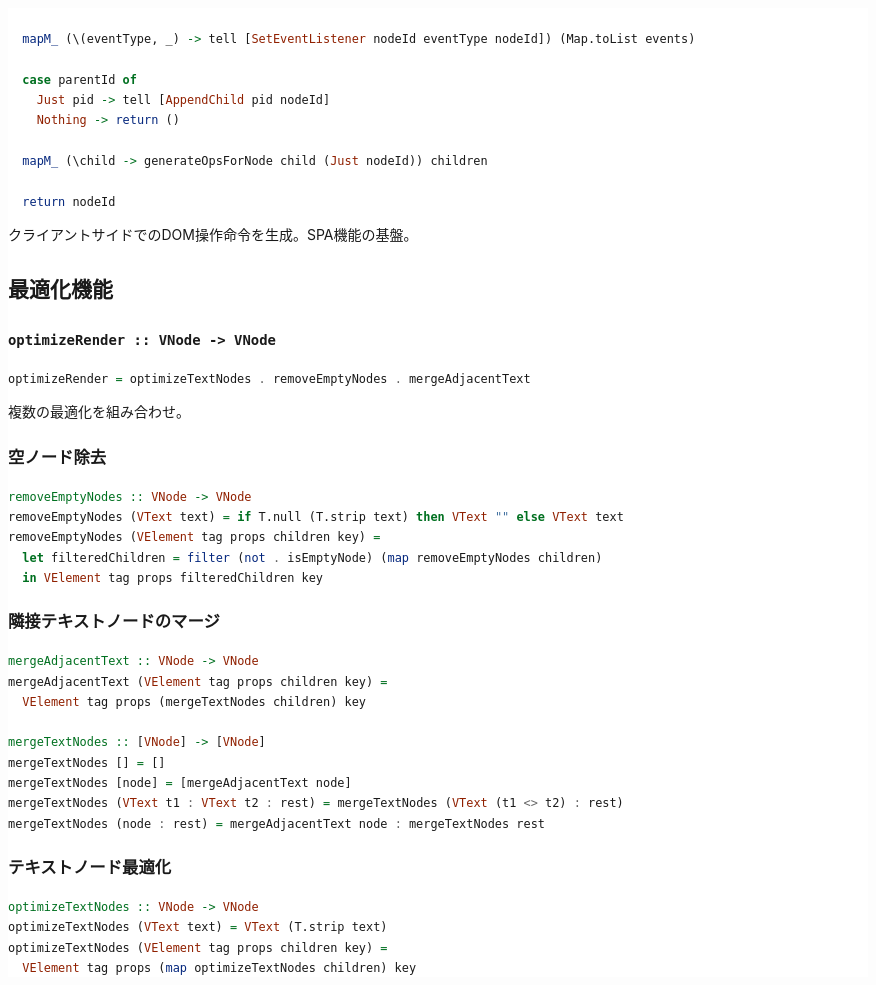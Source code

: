 ```haskell
  
  mapM_ (\(eventType, _) -> tell [SetEventListener nodeId eventType nodeId]) (Map.toList events)
  
  case parentId of
    Just pid -> tell [AppendChild pid nodeId]
    Nothing -> return ()
  
  mapM_ (\child -> generateOpsForNode child (Just nodeId)) children
  
  return nodeId
```

クライアントサイドでのDOM操作命令を生成。SPA機能の基盤。

## 最適化機能

### `optimizeRender :: VNode -> VNode`
```haskell
optimizeRender = optimizeTextNodes . removeEmptyNodes . mergeAdjacentText
```

複数の最適化を組み合わせ。

### 空ノード除去
```haskell
removeEmptyNodes :: VNode -> VNode
removeEmptyNodes (VText text) = if T.null (T.strip text) then VText "" else VText text
removeEmptyNodes (VElement tag props children key) = 
  let filteredChildren = filter (not . isEmptyNode) (map removeEmptyNodes children)
  in VElement tag props filteredChildren key
```

### 隣接テキストノードのマージ
```haskell
mergeAdjacentText :: VNode -> VNode
mergeAdjacentText (VElement tag props children key) = 
  VElement tag props (mergeTextNodes children) key

mergeTextNodes :: [VNode] -> [VNode]
mergeTextNodes [] = []
mergeTextNodes [node] = [mergeAdjacentText node]
mergeTextNodes (VText t1 : VText t2 : rest) = mergeTextNodes (VText (t1 <> t2) : rest)
mergeTextNodes (node : rest) = mergeAdjacentText node : mergeTextNodes rest
```

### テキストノード最適化
```haskell
optimizeTextNodes :: VNode -> VNode
optimizeTextNodes (VText text) = VText (T.strip text)
optimizeTextNodes (VElement tag props children key) = 
  VElement tag props (map optimizeTextNodes children) key
```
